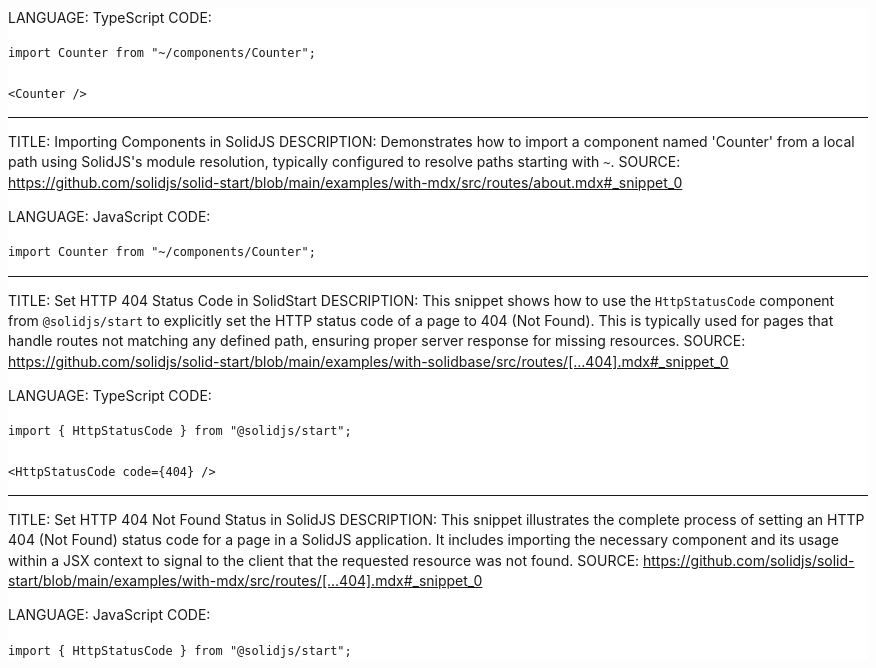 LANGUAGE: TypeScript
CODE:

```
import Counter from "~/components/Counter";

<Counter />
```

---

TITLE: Importing Components in SolidJS
DESCRIPTION: Demonstrates how to import a component named 'Counter' from a local path using SolidJS's module resolution, typically configured to resolve paths starting with `~`.
SOURCE: https://github.com/solidjs/solid-start/blob/main/examples/with-mdx/src/routes/about.mdx#_snippet_0

LANGUAGE: JavaScript
CODE:

```
import Counter from "~/components/Counter";
```

---

TITLE: Set HTTP 404 Status Code in SolidStart
DESCRIPTION: This snippet shows how to use the `HttpStatusCode` component from `@solidjs/start` to explicitly set the HTTP status code of a page to 404 (Not Found). This is typically used for pages that handle routes not matching any defined path, ensuring proper server response for missing resources.
SOURCE: https://github.com/solidjs/solid-start/blob/main/examples/with-solidbase/src/routes/[...404].mdx#_snippet_0

LANGUAGE: TypeScript
CODE:

```
import { HttpStatusCode } from "@solidjs/start";

<HttpStatusCode code={404} />
```

---

TITLE: Set HTTP 404 Not Found Status in SolidJS
DESCRIPTION: This snippet illustrates the complete process of setting an HTTP 404 (Not Found) status code for a page in a SolidJS application. It includes importing the necessary component and its usage within a JSX context to signal to the client that the requested resource was not found.
SOURCE: https://github.com/solidjs/solid-start/blob/main/examples/with-mdx/src/routes/[...404].mdx#_snippet_0

LANGUAGE: JavaScript
CODE:

```
import { HttpStatusCode } from "@solidjs/start";
```
